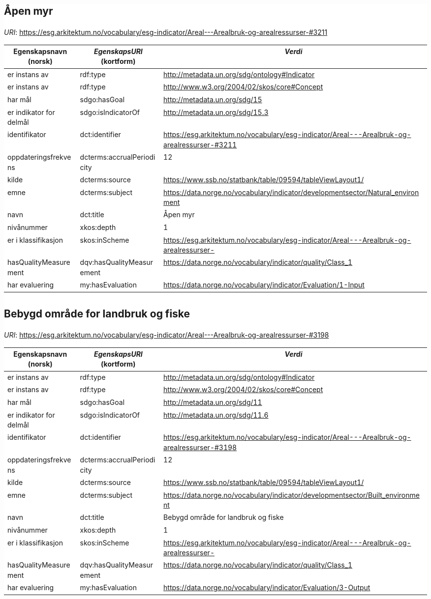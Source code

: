 
## Åpen myr

*URI*: https://esg.arkitektum.no/vocabulary/esg-indicator/Areal---Arealbruk-og-arealressurser-#3211

| Egenskapsnavn (norsk) | *EgenskapsURI* (kortform) | *Verdi* |
|------------------------|-----------------------------|-----------|
| er instans av | rdf:type | http://metadata.un.org/sdg/ontology#Indicator |
| er instans av | rdf:type | http://www.w3.org/2004/02/skos/core#Concept |
| har mål | sdgo:hasGoal | http://metadata.un.org/sdg/15 |
| er indikator for delmål | sdgo:isIndicatorOf | http://metadata.un.org/sdg/15.3 |
| identifikator | dct:identifier | https://esg.arkitektum.no/vocabulary/esg-indicator/Areal---Arealbruk-og-arealressurser-#3211 |
| oppdateringsfrekvens | dcterms:accrualPeriodicity | 12 |
| kilde | dcterms:source | https://www.ssb.no/statbank/table/09594/tableViewLayout1/ |
| emne | dcterms:subject | https://data.norge.no/vocabulary/indicator/developmentsector/Natural_environment |
| navn | dct:title | Åpen myr |
| nivånummer | xkos:depth | 1 |
| er i klassifikasjon | skos:inScheme | https://esg.arkitektum.no/vocabulary/esg-indicator/Areal---Arealbruk-og-arealressurser- |
| hasQualityMeasurement | dqv:hasQualityMeasurement | https://data.norge.no/vocabulary/indicator/quality/Class_1 |
| har evaluering | my:hasEvaluation | https://data.norge.no/vocabulary/indicator/Evaluation/1-Input |


## Bebygd område for landbruk og fiske

*URI*: https://esg.arkitektum.no/vocabulary/esg-indicator/Areal---Arealbruk-og-arealressurser-#3198

| Egenskapsnavn (norsk) | *EgenskapsURI* (kortform) | *Verdi* |
|------------------------|-----------------------------|-----------|
| er instans av | rdf:type | http://metadata.un.org/sdg/ontology#Indicator |
| er instans av | rdf:type | http://www.w3.org/2004/02/skos/core#Concept |
| har mål | sdgo:hasGoal | http://metadata.un.org/sdg/11 |
| er indikator for delmål | sdgo:isIndicatorOf | http://metadata.un.org/sdg/11.6 |
| identifikator | dct:identifier | https://esg.arkitektum.no/vocabulary/esg-indicator/Areal---Arealbruk-og-arealressurser-#3198 |
| oppdateringsfrekvens | dcterms:accrualPeriodicity | 12 |
| kilde | dcterms:source | https://www.ssb.no/statbank/table/09594/tableViewLayout1/ |
| emne | dcterms:subject | https://data.norge.no/vocabulary/indicator/developmentsector/Built_environment |
| navn | dct:title | Bebygd område for landbruk og fiske |
| nivånummer | xkos:depth | 1 |
| er i klassifikasjon | skos:inScheme | https://esg.arkitektum.no/vocabulary/esg-indicator/Areal---Arealbruk-og-arealressurser- |
| hasQualityMeasurement | dqv:hasQualityMeasurement | https://data.norge.no/vocabulary/indicator/quality/Class_1 |
| har evaluering | my:hasEvaluation | https://data.norge.no/vocabulary/indicator/Evaluation/3-Output |
